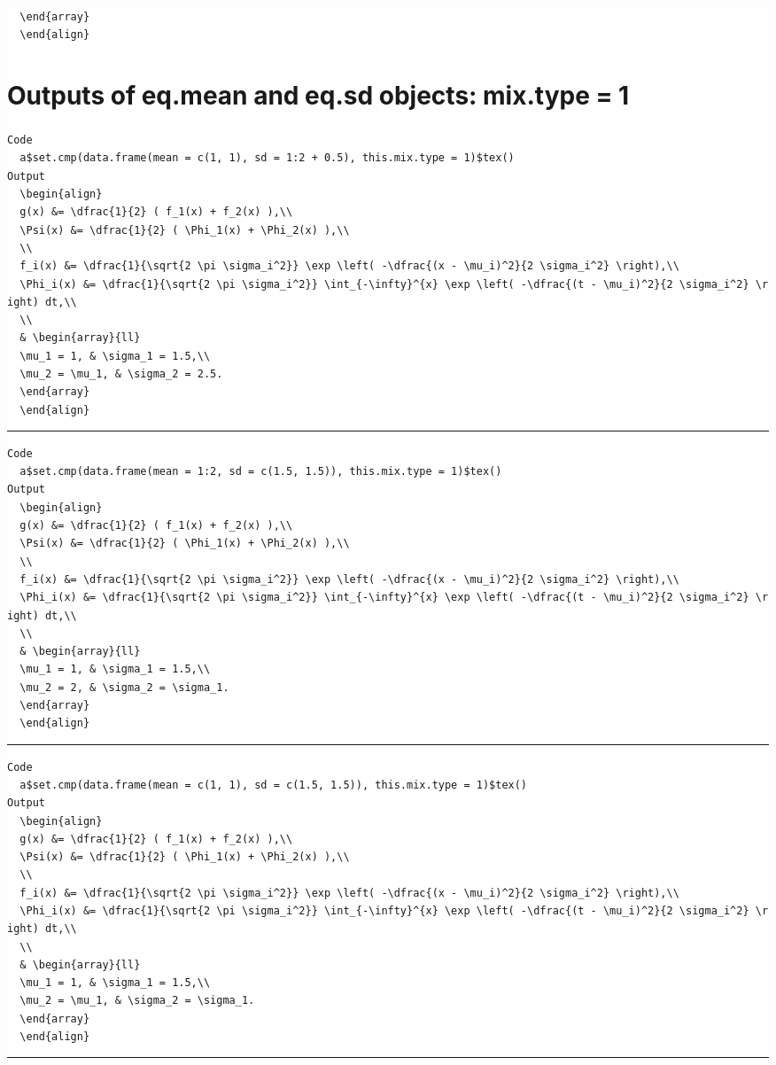       \end{array}
      \end{align}

# Outputs of eq.mean and eq.sd objects: mix.type = 1

    Code
      a$set.cmp(data.frame(mean = c(1, 1), sd = 1:2 + 0.5), this.mix.type = 1)$tex()
    Output
      \begin{align}
      g(x) &= \dfrac{1}{2} ( f_1(x) + f_2(x) ),\\
      \Psi(x) &= \dfrac{1}{2} ( \Phi_1(x) + \Phi_2(x) ),\\
      \\
      f_i(x) &= \dfrac{1}{\sqrt{2 \pi \sigma_i^2}} \exp \left( -\dfrac{(x - \mu_i)^2}{2 \sigma_i^2} \right),\\
      \Phi_i(x) &= \dfrac{1}{\sqrt{2 \pi \sigma_i^2}} \int_{-\infty}^{x} \exp \left( -\dfrac{(t - \mu_i)^2}{2 \sigma_i^2} \right) dt,\\
      \\
      & \begin{array}{ll}
      \mu_1 = 1, & \sigma_1 = 1.5,\\
      \mu_2 = \mu_1, & \sigma_2 = 2.5.
      \end{array}
      \end{align}

---

    Code
      a$set.cmp(data.frame(mean = 1:2, sd = c(1.5, 1.5)), this.mix.type = 1)$tex()
    Output
      \begin{align}
      g(x) &= \dfrac{1}{2} ( f_1(x) + f_2(x) ),\\
      \Psi(x) &= \dfrac{1}{2} ( \Phi_1(x) + \Phi_2(x) ),\\
      \\
      f_i(x) &= \dfrac{1}{\sqrt{2 \pi \sigma_i^2}} \exp \left( -\dfrac{(x - \mu_i)^2}{2 \sigma_i^2} \right),\\
      \Phi_i(x) &= \dfrac{1}{\sqrt{2 \pi \sigma_i^2}} \int_{-\infty}^{x} \exp \left( -\dfrac{(t - \mu_i)^2}{2 \sigma_i^2} \right) dt,\\
      \\
      & \begin{array}{ll}
      \mu_1 = 1, & \sigma_1 = 1.5,\\
      \mu_2 = 2, & \sigma_2 = \sigma_1.
      \end{array}
      \end{align}

---

    Code
      a$set.cmp(data.frame(mean = c(1, 1), sd = c(1.5, 1.5)), this.mix.type = 1)$tex()
    Output
      \begin{align}
      g(x) &= \dfrac{1}{2} ( f_1(x) + f_2(x) ),\\
      \Psi(x) &= \dfrac{1}{2} ( \Phi_1(x) + \Phi_2(x) ),\\
      \\
      f_i(x) &= \dfrac{1}{\sqrt{2 \pi \sigma_i^2}} \exp \left( -\dfrac{(x - \mu_i)^2}{2 \sigma_i^2} \right),\\
      \Phi_i(x) &= \dfrac{1}{\sqrt{2 \pi \sigma_i^2}} \int_{-\infty}^{x} \exp \left( -\dfrac{(t - \mu_i)^2}{2 \sigma_i^2} \right) dt,\\
      \\
      & \begin{array}{ll}
      \mu_1 = 1, & \sigma_1 = 1.5,\\
      \mu_2 = \mu_1, & \sigma_2 = \sigma_1.
      \end{array}
      \end{align}

---
